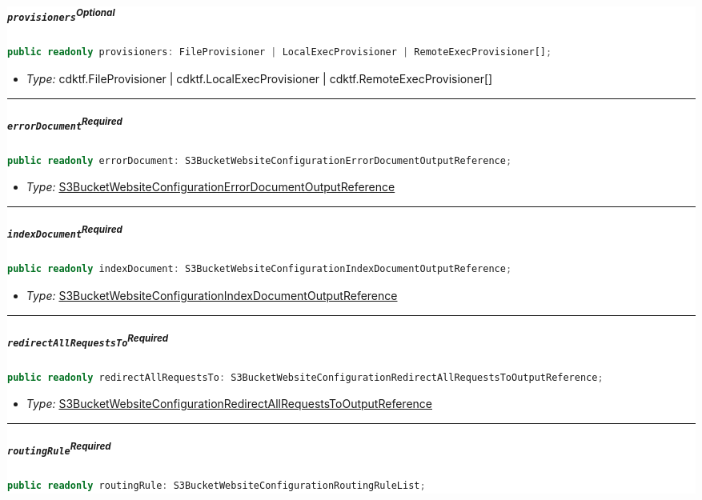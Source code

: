 ##### `provisioners`<sup>Optional</sup> <a name="provisioners" id="@cdktf/aws-cdk.s3BucketWebsiteConfiguration.S3BucketWebsiteConfiguration.property.provisioners"></a>

```typescript
public readonly provisioners: FileProvisioner | LocalExecProvisioner | RemoteExecProvisioner[];
```

- *Type:* cdktf.FileProvisioner | cdktf.LocalExecProvisioner | cdktf.RemoteExecProvisioner[]

---

##### `errorDocument`<sup>Required</sup> <a name="errorDocument" id="@cdktf/aws-cdk.s3BucketWebsiteConfiguration.S3BucketWebsiteConfiguration.property.errorDocument"></a>

```typescript
public readonly errorDocument: S3BucketWebsiteConfigurationErrorDocumentOutputReference;
```

- *Type:* <a href="#@cdktf/aws-cdk.s3BucketWebsiteConfiguration.S3BucketWebsiteConfigurationErrorDocumentOutputReference">S3BucketWebsiteConfigurationErrorDocumentOutputReference</a>

---

##### `indexDocument`<sup>Required</sup> <a name="indexDocument" id="@cdktf/aws-cdk.s3BucketWebsiteConfiguration.S3BucketWebsiteConfiguration.property.indexDocument"></a>

```typescript
public readonly indexDocument: S3BucketWebsiteConfigurationIndexDocumentOutputReference;
```

- *Type:* <a href="#@cdktf/aws-cdk.s3BucketWebsiteConfiguration.S3BucketWebsiteConfigurationIndexDocumentOutputReference">S3BucketWebsiteConfigurationIndexDocumentOutputReference</a>

---

##### `redirectAllRequestsTo`<sup>Required</sup> <a name="redirectAllRequestsTo" id="@cdktf/aws-cdk.s3BucketWebsiteConfiguration.S3BucketWebsiteConfiguration.property.redirectAllRequestsTo"></a>

```typescript
public readonly redirectAllRequestsTo: S3BucketWebsiteConfigurationRedirectAllRequestsToOutputReference;
```

- *Type:* <a href="#@cdktf/aws-cdk.s3BucketWebsiteConfiguration.S3BucketWebsiteConfigurationRedirectAllRequestsToOutputReference">S3BucketWebsiteConfigurationRedirectAllRequestsToOutputReference</a>

---

##### `routingRule`<sup>Required</sup> <a name="routingRule" id="@cdktf/aws-cdk.s3BucketWebsiteConfiguration.S3BucketWebsiteConfiguration.property.routingRule"></a>

```typescript
public readonly routingRule: S3BucketWebsiteConfigurationRoutingRuleList;
```
